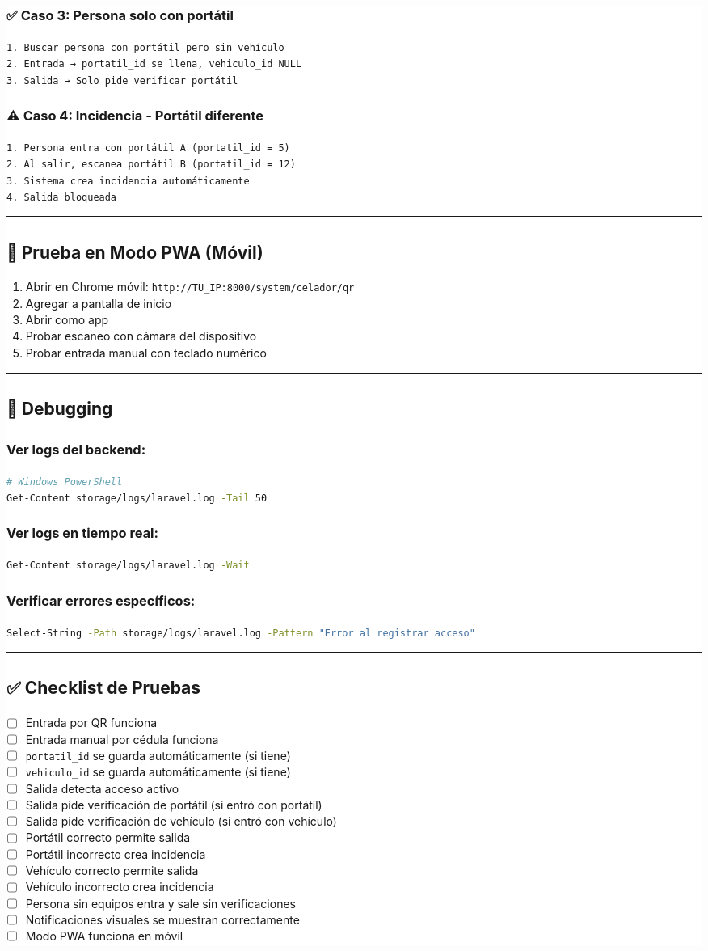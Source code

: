 ### ✅ Caso 3: Persona solo con portátil
```
1. Buscar persona con portátil pero sin vehículo
2. Entrada → portatil_id se llena, vehiculo_id NULL
3. Salida → Solo pide verificar portátil
```

### ⚠️ Caso 4: Incidencia - Portátil diferente
```
1. Persona entra con portátil A (portatil_id = 5)
2. Al salir, escanea portátil B (portatil_id = 12)
3. Sistema crea incidencia automáticamente
4. Salida bloqueada
```

---

## 📱 Prueba en Modo PWA (Móvil)

1. Abrir en Chrome móvil: `http://TU_IP:8000/system/celador/qr`
2. Agregar a pantalla de inicio
3. Abrir como app
4. Probar escaneo con cámara del dispositivo
5. Probar entrada manual con teclado numérico

---

## 🐛 Debugging

### Ver logs del backend:
```bash
# Windows PowerShell
Get-Content storage/logs/laravel.log -Tail 50
```

### Ver logs en tiempo real:
```bash
Get-Content storage/logs/laravel.log -Wait
```

### Verificar errores específicos:
```bash
Select-String -Path storage/logs/laravel.log -Pattern "Error al registrar acceso"
```

---

## ✅ Checklist de Pruebas

- [ ] Entrada por QR funciona
- [ ] Entrada manual por cédula funciona
- [ ] `portatil_id` se guarda automáticamente (si tiene)
- [ ] `vehiculo_id` se guarda automáticamente (si tiene)
- [ ] Salida detecta acceso activo
- [ ] Salida pide verificación de portátil (si entró con portátil)
- [ ] Salida pide verificación de vehículo (si entró con vehículo)
- [ ] Portátil correcto permite salida
- [ ] Portátil incorrecto crea incidencia
- [ ] Vehículo correcto permite salida
- [ ] Vehículo incorrecto crea incidencia
- [ ] Persona sin equipos entra y sale sin verificaciones
- [ ] Notificaciones visuales se muestran correctamente
- [ ] Modo PWA funciona en móvil
